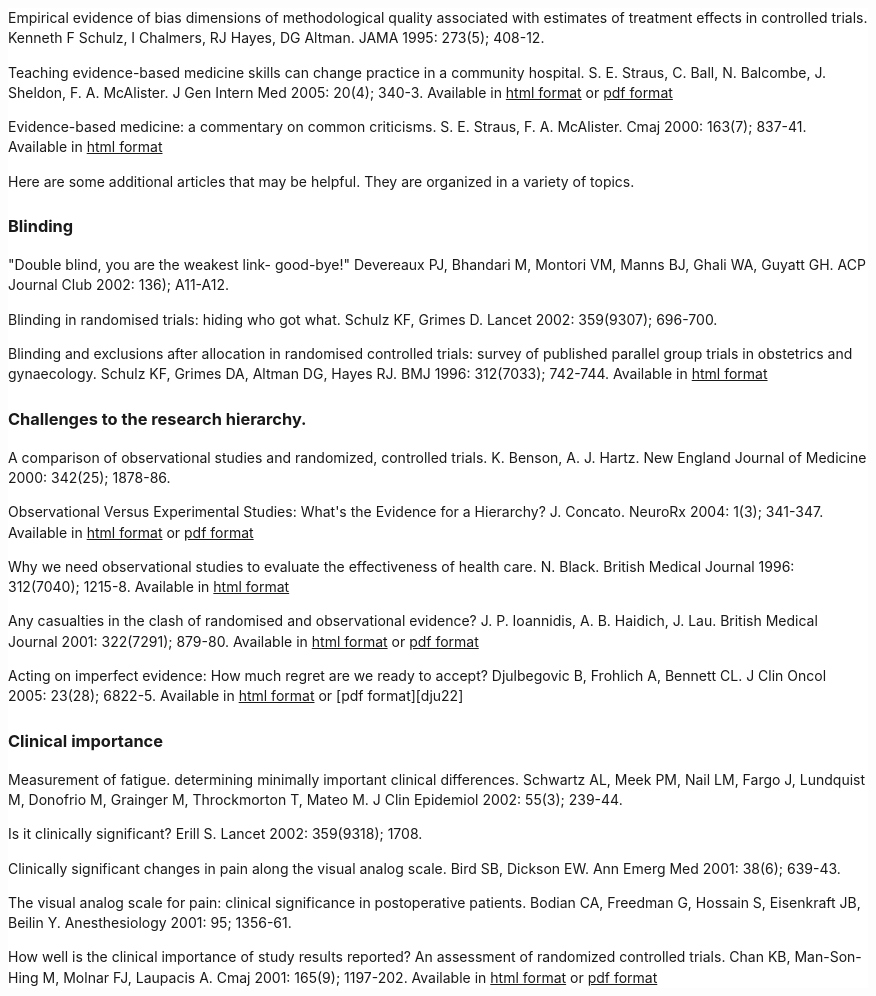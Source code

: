Empirical evidence of bias dimensions of methodological quality associated with estimates of treatment effects in controlled trials. Kenneth F Schulz, I Chalmers, RJ Hayes, DG Altman. JAMA 1995: 273(5); 408-12.

Teaching evidence-based medicine skills can change practice in a community hospital. S. E. Straus, C. Ball, N. Balcombe, J. Sheldon, F. A. McAlister. J Gen Intern Med 2005: 20(4); 340-3. Available in [html format][str1] or [pdf format][str2]

Evidence-based medicine: a commentary on common criticisms. S. E. Straus, F. A. McAlister. Cmaj 2000: 163(7); 837-41. Available in [html format][str3]

Here are some additional articles that may be helpful. They are organized in a variety of topics.

### Blinding

"Double blind, you are the weakest link- good-bye!" Devereaux PJ, Bhandari M, Montori VM, Manns BJ, Ghali WA, Guyatt GH. ACP Journal Club 2002: 136); A11-A12.

Blinding in randomised trials: hiding who got what. Schulz KF, Grimes D. Lancet 2002: 359(9307); 696-700.

Blinding and exclusions after allocation in randomised controlled trials: survey of published parallel group trials in obstetrics and gynaecology. Schulz KF, Grimes DA, Altman DG, Hayes RJ. BMJ 1996: 312(7033); 742-744. Available in [html format][sch1]

### Challenges to the research hierarchy.

A comparison of observational studies and randomized, controlled trials. K. Benson, A. J. Hartz. New England Journal of Medicine 2000: 342(25); 1878-86.

Observational Versus Experimental Studies: What's the Evidence for a Hierarchy? J. Concato. NeuroRx 2004: 1(3); 341-347. Available in [html format][con1] or [pdf format][con2]

Why we need observational studies to evaluate the effectiveness of health care. N. Black. British Medical Journal 1996: 312(7040); 1215-8. Available in [html format][bla1]

Any casualties in the clash of randomised and observational evidence? J. P. Ioannidis, A. B. Haidich, J. Lau. British Medical Journal 2001: 322(7291); 879-80. Available in [html format][ion1] or [pdf format][ion2]

Acting on imperfect evidence: How much regret are we ready to accept? Djulbegovic B, Frohlich A, Bennett CL. J Clin Oncol 2005: 23(28); 6822-5. Available in [html format][dju1] or [pdf format][dju22]

### Clinical importance

Measurement of fatigue. determining minimally important clinical differences. Schwartz AL, Meek PM, Nail LM, Fargo J, Lundquist M, Donofrio M, Grainger M, Throckmorton T, Mateo M. J Clin Epidemiol 2002: 55(3); 239-44.

Is it clinically significant? Erill S. Lancet 2002: 359(9318); 1708.

Clinically significant changes in pain along the visual analog scale. Bird SB, Dickson EW. Ann Emerg Med 2001: 38(6); 639-43.

The visual analog scale for pain: clinical significance in postoperative patients. Bodian CA, Freedman G, Hossain S, Eisenkraft JB, Beilin Y. Anesthesiology 2001: 95; 1356-61.

How well is the clinical importance of study results reported? An assessment of randomized controlled trials. Chan KB, Man-Son-Hing M, Molnar FJ, Laupacis A. Cmaj 2001: 165(9); 1197-202. Available in [html format][mol1] or [pdf format][mol2]


[sim1]: http://www.pmean.com/07/ClassicReferencesForEbm.html
[sim2]: http://www.pmean.com
[ali1]: http://bmj.bmjjournals.com/cgi/content/full/318/7194/1324
[ali2]: http://bmj.bmjjournals.com/cgi/reprint/318/7194/1324.pdf
[alp1]: http://www.pubmedcentral.nih.gov/articlerender.fcgi?artid=521514
[alp2]: http://www.pubmedcentral.nih.gov/picrender.fcgi?artid=521514&blobtype=pdf
[avo1]: http://bmj.com/cgi/content/full/315/7115/1033
[bak1]: http://www.biomedcentral.com/1471-2288/4/24
[bak2]: http://www.biomedcentral.com/content/pdf/1471-2288-4-24.pdf
[bak3]: http://www.biomedcentral.com/1471-2288/1/9
[bak4]: http://www.biomedcentral.com/content/pdf/1471-2288-1-9.pdf
[bay1]: http://bmj.com/cgi/content/full/321/7267/992
[bay2]: http://bmj.com/cgi/reprint/321/7267/992.pdf
[ben1]: http://bmj.com/cgi/content/full/315/7115/1059
[bla1]: http://bmj.com/cgi/content/full/312/7040/1215
[bug1]: http://bmj.com/cgi/content/full/315/7115/1059
[cam1]: http://bmj.bmjjournals.com/cgi/content/full/319/7211/670
[cam2]: http://bmj.bmjjournals.com/cgi/reprint/319/7211/670.pdf
[cha1]: http://jama.ama-assn.org/cgi/content/full/291/20/2457
[cha2]: http://jama.ama-assn.org/cgi/reprint/291/20/2457.pdf
[cli1]: http://www.biomedcentral.com/1472-6963/2/18
[cli2]: http://www.biomedcentral.com/content/pdf/1472-6963-2-18.pdf
[con1]: http://www.pubmedcentral.nih.gov/articlerender.fcgi?artid=534936
[con2]: http://www.pubmedcentral.nih.gov/picrender.fcgi?artid=534936&blobtype=pdf
[coo1]: http://www.pubmedcentral.nih.gov/articlerender.fcgi?tool=pubmed&pubmedid=15514348
[coo2]: http://www.bmj.com/cgi/reprint/329/7473/1017.pdf
[dav1]: http://www.mja.com.au/public/issues/175_06_170901/icmje/icmje.html
[dev1]: http://www.bmj.com/cgi/content/full/330/7482/88
[dev2]: http://www.bmj.com/cgi/reprint/330/7482/88.pdf
[dix1]: http://bmj.bmjjournals.com/cgi/content/full/323/7316/765
[dix2]: http://bmj.bmjjournals.com/cgi/reprint/323/7316/765.pdf
[dju1]: http://www.jco.org/cgi/content/full/23/28/6822
[dju2]: http://www.jco.org/cgi/reprint/23/28/6822.pdf
[fer1]: http://bmj.bmjjournals.com/cgi/content/full/328/7437/432
[fer2]: http://www.bmj.com/cgi/reprint/328/7437/432.pdf
[fer3]: http://bmj.com/cgi/content/full/325/7365/652
[fer4]: http://bmj.com/cgi/reprint/325/7365/652.pdf
[fri1]: http://jama.ama-assn.org/cgi/content/full/282/15/1453
[fri2]: http://jama.ama-assn.org/cgi/reprint/282/15/1453.pdf
[fri3]: http://bmj.bmjjournals.com/cgi/content/full/325/7376/1338
[fri4]: http://bmj.bmjjournals.com/cgi/reprint/325/7376/1338.pdf
[gla1]: http://bmj.bmjjournals.com/cgi/content/full/311/7016/1356
[gla3]: http://bmj.bmjjournals.com/cgi/content/full/328/7430/39
[gla4]: http://bmj.bmjjournals.com/cgi/reprint/328/7430/39.pdf
[gre1]: http://bmj.bmjjournals.com/cgi/content/full/316/7139/1230
[gre2]: http://bmj.bmjjournals.com/cgi/reprint/316/7139/1230
[guy1]: http://www.pubmedcentral.nih.gov/articlerender.fcgi?tool=pubmed&pubmedid=10753130
[guy2]: http://www.pubmedcentral.nih.gov/picrender.fcgi?artid=1117895&blobtype=pdf
[hay1]: http://www.pubmedcentral.gov/articlerender.fcgi?tool=pubmed&pubmedid=9677226
[hay2]: http://www.pubmedcentral.gov/picrender.fcgi?artid=1113594&blobtype=pdf
[hew1]: http://bmj.bmjjournals.com/cgi/content/full/330/7499/1057
[hew2]: http://bmj.bmjjournals.com/cgi/reprint/330/7499/1057.pdf
[hol1]: http://www.blackwell-synergy.com/doi/full/10.1111/j.1479-6988.2006.00041.x?cookieSet=1
[hol2]: http://www.ucl.ac.uk/Pharmacology/dc-bits/holmes-deconstruction-ebhc-06.pdf
[ion1]: http://bmj.bmjjournals.com/cgi/content/full/322/7291/879
[ion2]: http://bmj.bmjjournals.com/cgi/reprint/322/7291/879.pdf
[jac1]: http://ebm.bmj.com/cgi/content/full/11/2/35
[jac2]: http://ebm.bmj.com/cgi/reprint/11/2/35.pdf
[kat1]: http://www.biomedcentral.com/1471-2288/4/22
[kat2]: http://www.biomedcentral.com/content/pdf/1471-2288-4-22.pdf
[kja1]: http://bmj.com/cgi/content/full/325/7358/249
[kja2]: http://bmj.com/cgi/reprint/325/7358/249.pdf
[lee1]: http://jama.ama-assn.org/cgi/content/full/286/6/708
[lee2]: http://jama.ama-assn.org/cgi/reprint/286/6/708.pdf
[mam1]: http://thorax.bmjjournals.com/cgi/content/full/53/3/233
[mca1]: http://www.annals.org/cgi/reprint/131/12/947.pdf
[mck1]: http://www.pubmedcentral.nih.gov/articlerender.fcgi?artid=518974
[mck2]: http://www.pubmedcentral.nih.gov/picrender.fcgi?artid=518974&blobtype=pdf
[mck3]: http://bmj.bmjjournals.com/cgi/content/full/330/7501/1179
[mck4]: http://bmj.bmjjournals.com/cgi/reprint/330/7501/1179.pdf
[mol1]: http://www.cmaj.ca/cgi/content/full/165/9/1197
[mol2]: http://www.cmaj.ca/cgi/reprint/165/9/1197.pdf
[mon1]: http://bmj.bmjjournals.com/cgi/content/full/330/7482/68
[mon2]: http://bmj.bmjjournals.com/cgi/reprint/330/7482/68.pdf
[pil1]: http://bmj.bmjjournals.com/cgi/content/full/330/7499/1049
[pil2]: http://bmj.bmjjournals.com/cgi/reprint/330/7499/1049.pdf
[rol1]: http://bmj.com/cgi/content/full/316/7127/285
[sac1]: http://jama.ama-assn.org/cgi/content/full/280/15/1336
[sac2]: http://jama.ama-assn.org/cgi/reprint/280/15/1336.pdf
[sav1]: http://bmj.bmjjournals.com/cgi/content/full/321/7273/1400
[sav2]: http://bmj.bmjjournals.com/cgi/reprint/321/7273/1400.pdf
[sch1]: http://bmj.com/cgi/content/full/312/7033/742
[seh1]: http://www.biomedcentral.com/1472-6963/3/14
[seh2]: http://www.biomedcentral.com/content/pdf/1472-6963-3-14.pdf
[str1]: http://www.pubmedcentral.nih.gov/articlerender.fcgi?artid=1490095
[str2]: http://www.pubmedcentral.nih.gov/picrender.fcgi?artid=1490095&blobtype=pdf
[str3]: http://www.cmaj.ca/cgi/content/full/163/7/837
[tan1]: http://bmj.com/cgi/content/full/319/7203/160
[tan2]: http://bmj.bmjjournals.com/cgi/reprint/319/7203/160.pdf
[van1]: http://www.annals.org/cgi/reprint/135/7/507.pdf
